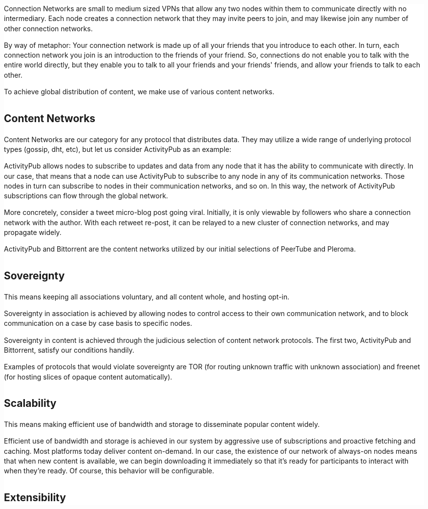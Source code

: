 Connection Networks are small to medium sized VPNs that allow any two nodes within them to communicate directly with no intermediary. Each node creates a connection network that they may invite peers to join, and may likewise join any number of other connection networks.

By way of metaphor: Your connection network is made up of all your friends that you introduce to each other. In turn, each connection network you join is an introduction to the friends of your friend. So, connections do not enable you to talk with the entire world directly, but they enable you to talk to all your friends and your friends' friends, and allow your friends to talk to each other.

To achieve global distribution of content, we make use of various content networks.

## Content Networks

Content Networks are our category for any protocol that distributes data. They may utilize a wide range of underlying protocol types (gossip, dht, etc), but let us consider ActivityPub as an example:

ActivityPub allows nodes to subscribe to updates and data from any node that it has the ability to communicate with directly. In our case, that means that a node can use ActivityPub to subscribe to any node in any of its communication networks. Those nodes in turn can subscribe to nodes in their communication networks, and so on. In this way, the network of ActivityPub subscriptions can flow through the global network.

More concretely, consider a tweet micro-blog post going viral. Initially, it is only viewable by followers who share a connection network with the author. With each retweet re-post, it can be relayed to a new cluster of connection networks, and may propagate widely.

ActivityPub and Bittorrent are the content networks utilized by our initial selections of PeerTube and Pleroma.

## Sovereignty

This means keeping all associations voluntary, and all content whole, and hosting opt-in.

Sovereignty in association is achieved by allowing nodes to control access to their own communication network, and to block communication on a case by case basis to specific nodes.

Sovereignty in content is achieved through the judicious selection of content network protocols. The first two, ActivityPub and Bittorrent, satisfy our conditions handily.

Examples of protocols that would violate sovereignty are TOR (for routing unknown traffic with unknown association) and freenet (for hosting slices of opaque content automatically).

## Scalability

This means making efficient use of bandwidth and storage to disseminate popular content widely.

Efficient use of bandwidth and storage is achieved in our system by aggressive use of subscriptions and proactive fetching and caching. Most platforms today deliver content on-demand. In our case, the existence of our network of always-on nodes means that when new content is available, we can begin downloading it immediately so that it’s ready for participants to interact with when they’re ready. Of course, this behavior will be configurable.

## Extensibility
